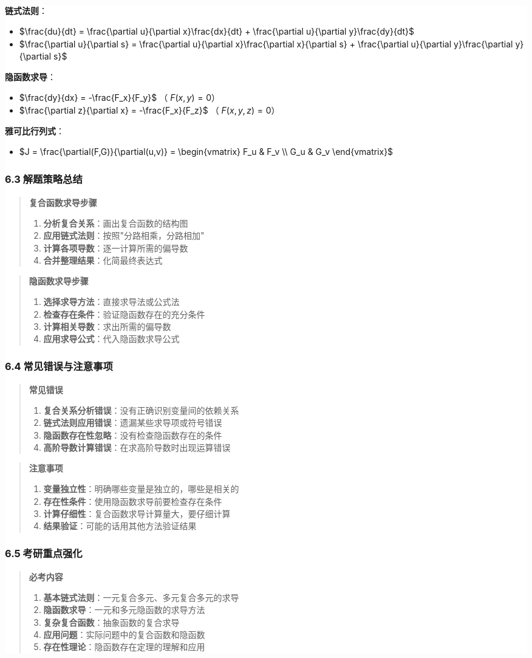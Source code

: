 **链式法则**：
- $\frac{du}{dt} = \frac{\partial u}{\partial x}\frac{dx}{dt} + \frac{\partial u}{\partial y}\frac{dy}{dt}$
- $\frac{\partial u}{\partial s} = \frac{\partial u}{\partial x}\frac{\partial x}{\partial s} + \frac{\partial u}{\partial y}\frac{\partial y}{\partial s}$

**隐函数求导**：
- $\frac{dy}{dx} = -\frac{F_x}{F_y}$ （ $F(x,y) = 0$）
- $\frac{\partial z}{\partial x} = -\frac{F_x}{F_z}$ （ $F(x,y,z) = 0$）

**雅可比行列式**：
- $J = \frac{\partial(F,G)}{\partial(u,v)} = \begin{vmatrix} F_u & F_v \\ G_u & G_v \end{vmatrix}$

### 6.3 解题策略总结

> **复合函数求导步骤**
> 
> 1. **分析复合关系**：画出复合函数的结构图
> 2. **应用链式法则**：按照"分路相乘，分路相加"
> 3. **计算各项导数**：逐一计算所需的偏导数
> 4. **合并整理结果**：化简最终表达式

> **隐函数求导步骤**
> 
> 1. **选择求导方法**：直接求导法或公式法
> 2. **检查存在条件**：验证隐函数存在的充分条件
> 3. **计算相关导数**：求出所需的偏导数
> 4. **应用求导公式**：代入隐函数求导公式

### 6.4 常见错误与注意事项

> **常见错误**
> 
> 1. **复合关系分析错误**：没有正确识别变量间的依赖关系
> 2. **链式法则应用错误**：遗漏某些求导项或符号错误
> 3. **隐函数存在性忽略**：没有检查隐函数存在的条件
> 4. **高阶导数计算错误**：在求高阶导数时出现运算错误

> **注意事项**
> 
> 1. **变量独立性**：明确哪些变量是独立的，哪些是相关的
> 2. **存在性条件**：使用隐函数求导前要检查存在条件
> 3. **计算仔细性**：复合函数求导计算量大，要仔细计算
> 4. **结果验证**：可能的话用其他方法验证结果

### 6.5 考研重点强化

> **必考内容**
> 
> 1. **基本链式法则**：一元复合多元、多元复合多元的求导
> 2. **隐函数求导**：一元和多元隐函数的求导方法
> 3. **复杂复合函数**：抽象函数的复合求导
> 4. **应用问题**：实际问题中的复合函数和隐函数
> 5. **存在性理论**：隐函数存在定理的理解和应用

